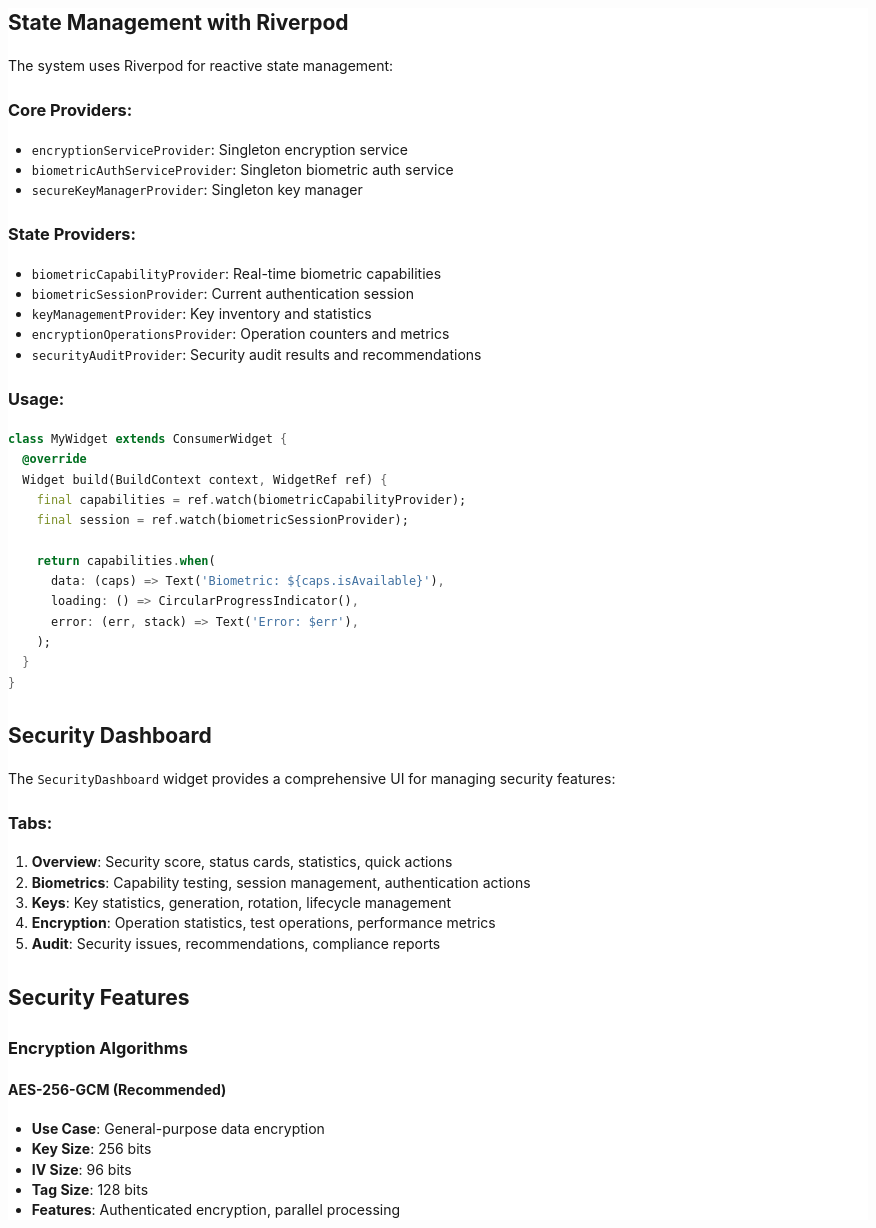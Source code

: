## State Management with Riverpod

The system uses Riverpod for reactive state management:

### Core Providers:
- `encryptionServiceProvider`: Singleton encryption service
- `biometricAuthServiceProvider`: Singleton biometric auth service  
- `secureKeyManagerProvider`: Singleton key manager

### State Providers:
- `biometricCapabilityProvider`: Real-time biometric capabilities
- `biometricSessionProvider`: Current authentication session
- `keyManagementProvider`: Key inventory and statistics
- `encryptionOperationsProvider`: Operation counters and metrics
- `securityAuditProvider`: Security audit results and recommendations

### Usage:
```dart
class MyWidget extends ConsumerWidget {
  @override
  Widget build(BuildContext context, WidgetRef ref) {
    final capabilities = ref.watch(biometricCapabilityProvider);
    final session = ref.watch(biometricSessionProvider);
    
    return capabilities.when(
      data: (caps) => Text('Biometric: ${caps.isAvailable}'),
      loading: () => CircularProgressIndicator(),
      error: (err, stack) => Text('Error: $err'),
    );
  }
}
```

## Security Dashboard

The `SecurityDashboard` widget provides a comprehensive UI for managing security features:

### Tabs:
1. **Overview**: Security score, status cards, statistics, quick actions
2. **Biometrics**: Capability testing, session management, authentication actions
3. **Keys**: Key statistics, generation, rotation, lifecycle management
4. **Encryption**: Operation statistics, test operations, performance metrics
5. **Audit**: Security issues, recommendations, compliance reports

## Security Features

### Encryption Algorithms

#### AES-256-GCM (Recommended)
- **Use Case**: General-purpose data encryption
- **Key Size**: 256 bits
- **IV Size**: 96 bits
- **Tag Size**: 128 bits
- **Features**: Authenticated encryption, parallel processing
